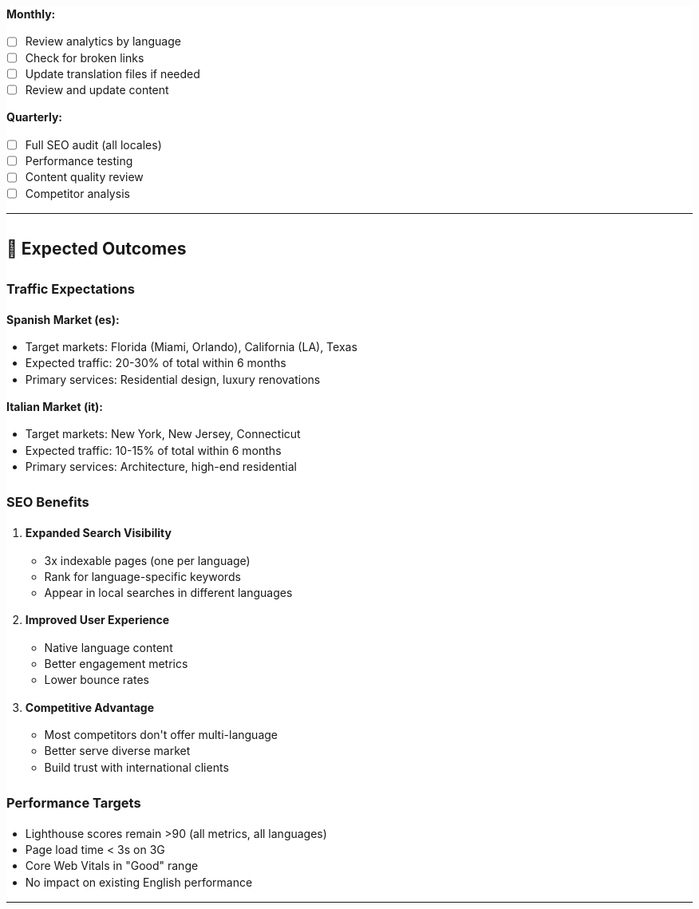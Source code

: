 **Monthly:**
- [ ] Review analytics by language
- [ ] Check for broken links
- [ ] Update translation files if needed
- [ ] Review and update content

**Quarterly:**
- [ ] Full SEO audit (all locales)
- [ ] Performance testing
- [ ] Content quality review
- [ ] Competitor analysis

---

## 🎯 Expected Outcomes

### Traffic Expectations

**Spanish Market (es):**
- Target markets: Florida (Miami, Orlando), California (LA), Texas
- Expected traffic: 20-30% of total within 6 months
- Primary services: Residential design, luxury renovations

**Italian Market (it):**
- Target markets: New York, New Jersey, Connecticut
- Expected traffic: 10-15% of total within 6 months
- Primary services: Architecture, high-end residential

### SEO Benefits

1. **Expanded Search Visibility**
   - 3x indexable pages (one per language)
   - Rank for language-specific keywords
   - Appear in local searches in different languages

2. **Improved User Experience**
   - Native language content
   - Better engagement metrics
   - Lower bounce rates

3. **Competitive Advantage**
   - Most competitors don't offer multi-language
   - Better serve diverse market
   - Build trust with international clients

### Performance Targets

- Lighthouse scores remain >90 (all metrics, all languages)
- Page load time < 3s on 3G
- Core Web Vitals in "Good" range
- No impact on existing English performance

---
